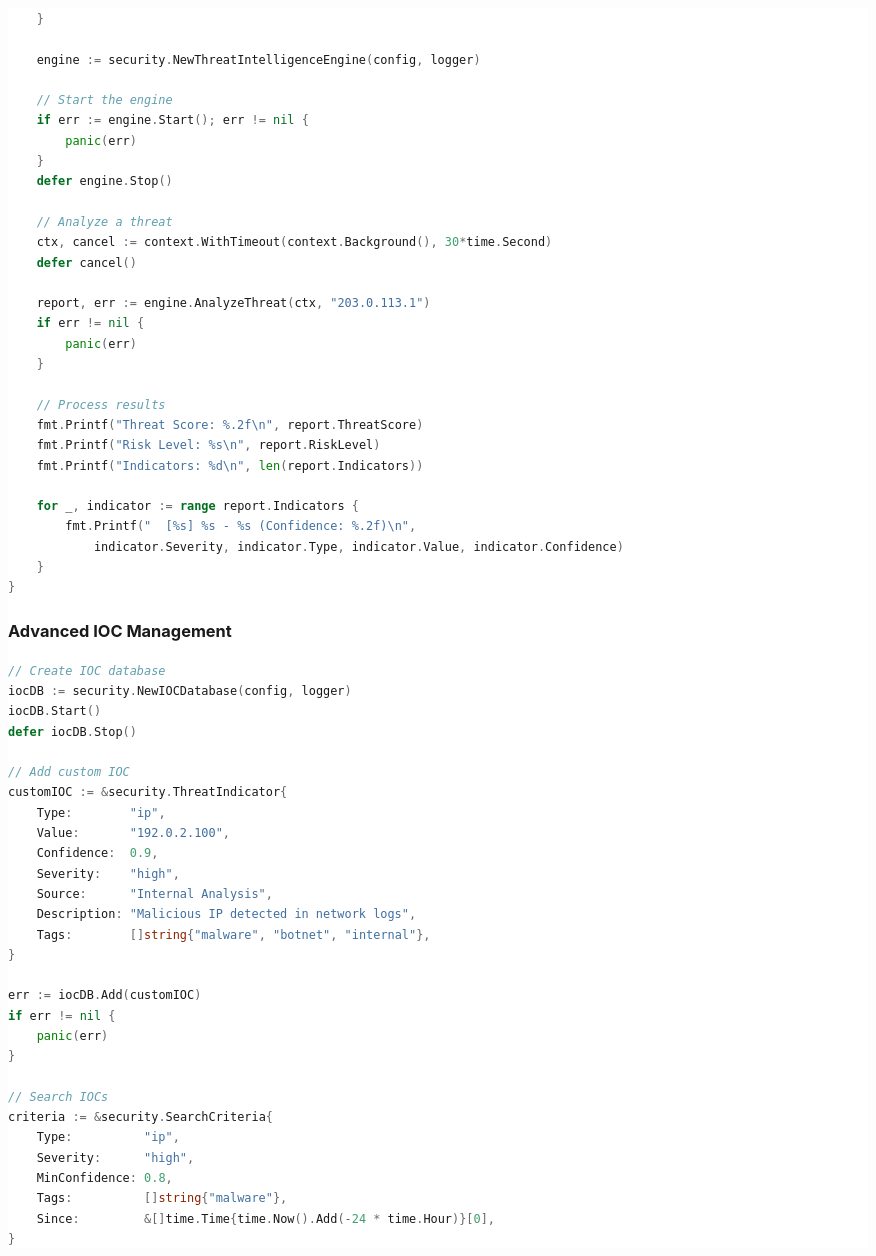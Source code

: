 ```go
    }
    
    engine := security.NewThreatIntelligenceEngine(config, logger)
    
    // Start the engine
    if err := engine.Start(); err != nil {
        panic(err)
    }
    defer engine.Stop()
    
    // Analyze a threat
    ctx, cancel := context.WithTimeout(context.Background(), 30*time.Second)
    defer cancel()
    
    report, err := engine.AnalyzeThreat(ctx, "203.0.113.1")
    if err != nil {
        panic(err)
    }
    
    // Process results
    fmt.Printf("Threat Score: %.2f\n", report.ThreatScore)
    fmt.Printf("Risk Level: %s\n", report.RiskLevel)
    fmt.Printf("Indicators: %d\n", len(report.Indicators))
    
    for _, indicator := range report.Indicators {
        fmt.Printf("  [%s] %s - %s (Confidence: %.2f)\n",
            indicator.Severity, indicator.Type, indicator.Value, indicator.Confidence)
    }
}
```

### Advanced IOC Management

```go
// Create IOC database
iocDB := security.NewIOCDatabase(config, logger)
iocDB.Start()
defer iocDB.Stop()

// Add custom IOC
customIOC := &security.ThreatIndicator{
    Type:        "ip",
    Value:       "192.0.2.100",
    Confidence:  0.9,
    Severity:    "high",
    Source:      "Internal Analysis",
    Description: "Malicious IP detected in network logs",
    Tags:        []string{"malware", "botnet", "internal"},
}

err := iocDB.Add(customIOC)
if err != nil {
    panic(err)
}

// Search IOCs
criteria := &security.SearchCriteria{
    Type:          "ip",
    Severity:      "high",
    MinConfidence: 0.8,
    Tags:          []string{"malware"},
    Since:         &[]time.Time{time.Now().Add(-24 * time.Hour)}[0],
}
```